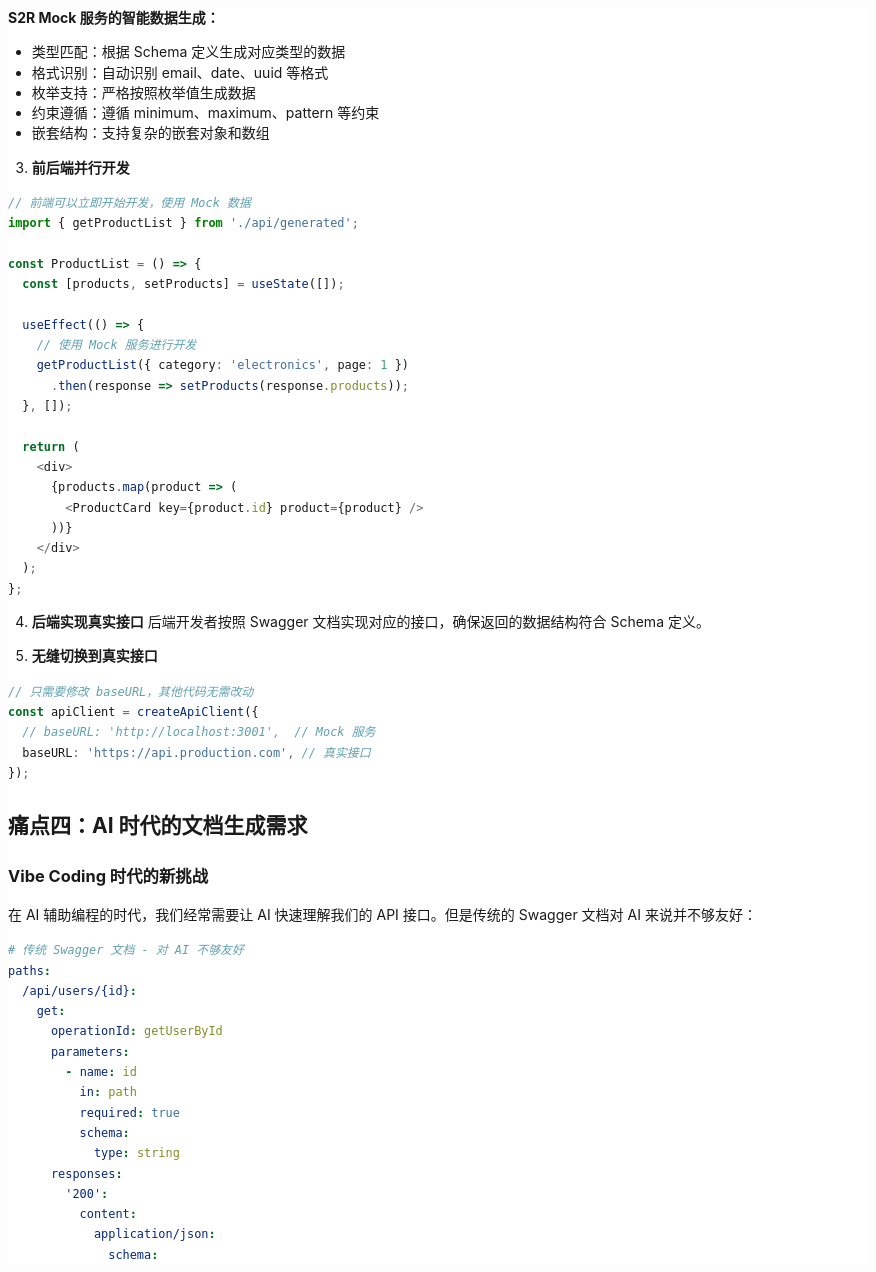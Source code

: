 **S2R Mock 服务的智能数据生成：**
- 类型匹配：根据 Schema 定义生成对应类型的数据
- 格式识别：自动识别 email、date、uuid 等格式
- 枚举支持：严格按照枚举值生成数据
- 约束遵循：遵循 minimum、maximum、pattern 等约束
- 嵌套结构：支持复杂的嵌套对象和数组

3. **前后端并行开发**
```typescript
// 前端可以立即开始开发，使用 Mock 数据
import { getProductList } from './api/generated';

const ProductList = () => {
  const [products, setProducts] = useState([]);
  
  useEffect(() => {
    // 使用 Mock 服务进行开发
    getProductList({ category: 'electronics', page: 1 })
      .then(response => setProducts(response.products));
  }, []);
  
  return (
    <div>
      {products.map(product => (
        <ProductCard key={product.id} product={product} />
      ))}
    </div>
  );
};
```

4. **后端实现真实接口**
后端开发者按照 Swagger 文档实现对应的接口，确保返回的数据结构符合 Schema 定义。

5. **无缝切换到真实接口**
```typescript
// 只需要修改 baseURL，其他代码无需改动
const apiClient = createApiClient({
  // baseURL: 'http://localhost:3001',  // Mock 服务
  baseURL: 'https://api.production.com', // 真实接口
});
```

## 痛点四：AI 时代的文档生成需求

### Vibe Coding 时代的新挑战

在 AI 辅助编程的时代，我们经常需要让 AI 快速理解我们的 API 接口。但是传统的 Swagger 文档对 AI 来说并不够友好：

```yaml
# 传统 Swagger 文档 - 对 AI 不够友好
paths:
  /api/users/{id}:
    get:
      operationId: getUserById
      parameters:
        - name: id
          in: path
          required: true
          schema:
            type: string
      responses:
        '200':
          content:
            application/json:
              schema:
```